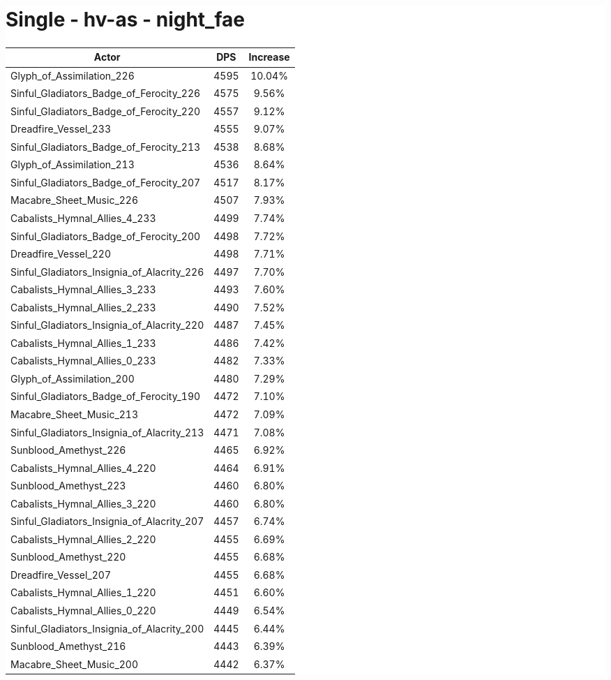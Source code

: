 # Single - hv-as - night_fae
| Actor | DPS | Increase |
|---|:---:|:---:|
|Glyph_of_Assimilation_226|4595|10.04%|
|Sinful_Gladiators_Badge_of_Ferocity_226|4575|9.56%|
|Sinful_Gladiators_Badge_of_Ferocity_220|4557|9.12%|
|Dreadfire_Vessel_233|4555|9.07%|
|Sinful_Gladiators_Badge_of_Ferocity_213|4538|8.68%|
|Glyph_of_Assimilation_213|4536|8.64%|
|Sinful_Gladiators_Badge_of_Ferocity_207|4517|8.17%|
|Macabre_Sheet_Music_226|4507|7.93%|
|Cabalists_Hymnal_Allies_4_233|4499|7.74%|
|Sinful_Gladiators_Badge_of_Ferocity_200|4498|7.72%|
|Dreadfire_Vessel_220|4498|7.71%|
|Sinful_Gladiators_Insignia_of_Alacrity_226|4497|7.70%|
|Cabalists_Hymnal_Allies_3_233|4493|7.60%|
|Cabalists_Hymnal_Allies_2_233|4490|7.52%|
|Sinful_Gladiators_Insignia_of_Alacrity_220|4487|7.45%|
|Cabalists_Hymnal_Allies_1_233|4486|7.42%|
|Cabalists_Hymnal_Allies_0_233|4482|7.33%|
|Glyph_of_Assimilation_200|4480|7.29%|
|Sinful_Gladiators_Badge_of_Ferocity_190|4472|7.10%|
|Macabre_Sheet_Music_213|4472|7.09%|
|Sinful_Gladiators_Insignia_of_Alacrity_213|4471|7.08%|
|Sunblood_Amethyst_226|4465|6.92%|
|Cabalists_Hymnal_Allies_4_220|4464|6.91%|
|Sunblood_Amethyst_223|4460|6.80%|
|Cabalists_Hymnal_Allies_3_220|4460|6.80%|
|Sinful_Gladiators_Insignia_of_Alacrity_207|4457|6.74%|
|Cabalists_Hymnal_Allies_2_220|4455|6.69%|
|Sunblood_Amethyst_220|4455|6.68%|
|Dreadfire_Vessel_207|4455|6.68%|
|Cabalists_Hymnal_Allies_1_220|4451|6.60%|
|Cabalists_Hymnal_Allies_0_220|4449|6.54%|
|Sinful_Gladiators_Insignia_of_Alacrity_200|4445|6.44%|
|Sunblood_Amethyst_216|4443|6.39%|
|Macabre_Sheet_Music_200|4442|6.37%|